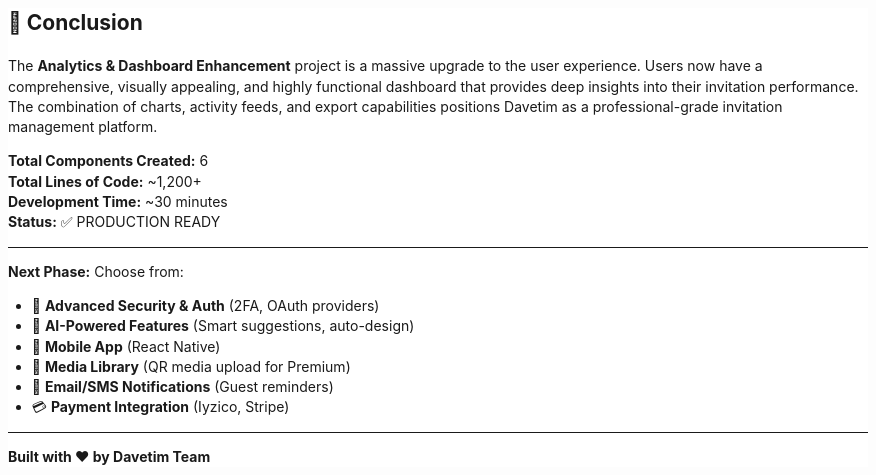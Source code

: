 
## 📝 Conclusion

The **Analytics & Dashboard Enhancement** project is a massive upgrade to the user experience. Users now have a comprehensive, visually appealing, and highly functional dashboard that provides deep insights into their invitation performance. The combination of charts, activity feeds, and export capabilities positions Davetim as a professional-grade invitation management platform.

**Total Components Created:** 6  
**Total Lines of Code:** ~1,200+  
**Development Time:** ~30 minutes  
**Status:** ✅ PRODUCTION READY

---

**Next Phase:** Choose from:
- 🔐 **Advanced Security & Auth** (2FA, OAuth providers)
- 🤖 **AI-Powered Features** (Smart suggestions, auto-design)
- 📱 **Mobile App** (React Native)
- 🎥 **Media Library** (QR media upload for Premium)
- 📧 **Email/SMS Notifications** (Guest reminders)
- 💳 **Payment Integration** (Iyzico, Stripe)

---

**Built with ❤️ by Davetim Team**

